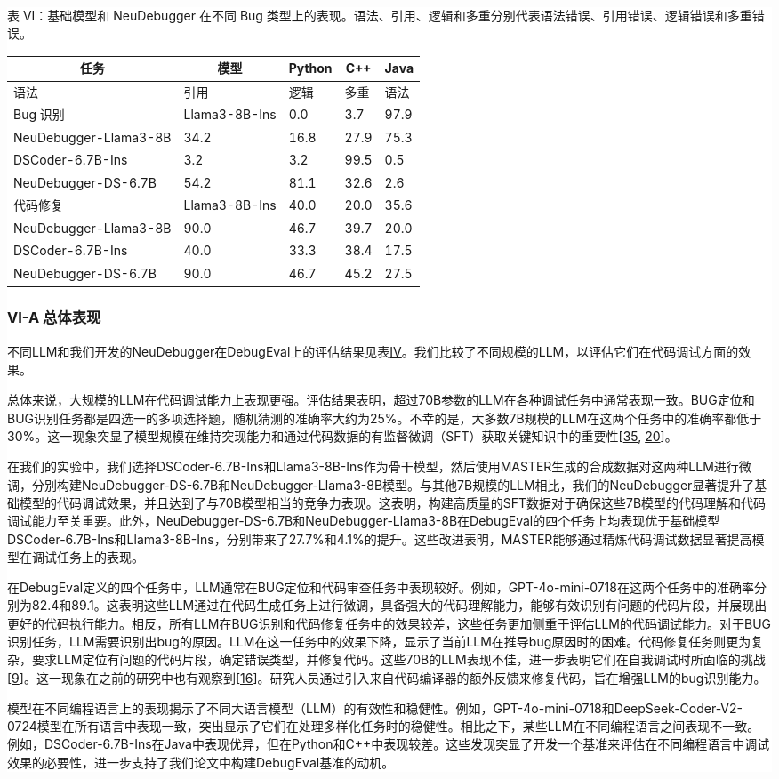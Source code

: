 表 VI：基础模型和 NeuDebugger 在不同 Bug 类型上的表现。语法、引用、逻辑和多重分别代表语法错误、引用错误、逻辑错误和多重错误。

| 任务 | 模型 | Python | C++ | Java |
| --- | --- | --- | --- | --- |
| 语法 | 引用 | 逻辑 | 多重 | 语法 | 引用 | 逻辑 | 多重 | 语法 | 引用 | 逻辑 | 多重 |
| Bug 识别 | Llama3-8B-Ins | 0.0 | 3.7 | 97.9 | 45.8 | 0.0 | 3.0 | 87.5 | 62.0 | 0.0 | 3.7 | 87.4 | 47.4 |
| NeuDebugger-Llama3-8B | 34.2 | 16.8 | 27.9 | 75.3 | 17.0 | 3.0 | 15.0 | 84.5 | 25.3 | 4.2 | 23.2 | 80.5 |
| DSCoder-6.7B-Ins | 3.2 | 3.2 | 99.5 | 0.5 | 2.0 | 0.0 | 100.0 | 2.0 | 1.6 | 1.6 | 100.0 | 0.5 |
| NeuDebugger-DS-6.7B | 54.2 | 81.1 | 32.6 | 2.6 | 45.0 | 45.0 | 77.5 | 20.0 | 50.0 | 55.8 | 72.6 | 12.6 |
| 代码修复 | Llama3-8B-Ins | 40.0 | 20.0 | 35.6 | 7.5 | 60.9 | 45.8 | 29.6 | 16.7 | 40.0 | 52.4 | 28.3 | 7.7 |
| NeuDebugger-Llama3-8B | 90.0 | 46.7 | 39.7 | 20.0 | 65.2 | 66.7 | 40.7 | 10.8 | 80.0 | 76.2 | 39.6 | 15.4 |
| DSCoder-6.7B-Ins | 40.0 | 33.3 | 38.4 | 17.5 | 69.6 | 58.3 | 40.7 | 21.6 | 60.0 | 71.4 | 47.2 | 23.1 |
| NeuDebugger-DS-6.7B | 90.0 | 46.7 | 45.2 | 27.5 | 87.0 | 62.5 | 40.7 | 27.0 | 76.0 | 85.7 | 54.7 | 30.8 |

### VI-A 总体表现

不同LLM和我们开发的NeuDebugger在DebugEval上的评估结果见表[IV](https://arxiv.org/html/2408.05006v1#S5.T4 "TABLE IV ‣ V Experimental Methodology ‣ Enhancing the Code Debugging Ability of LLMs via Communicative Agent Based Data Refinement")。我们比较了不同规模的LLM，以评估它们在代码调试方面的效果。

总体来说，大规模的LLM在代码调试能力上表现更强。评估结果表明，超过70B参数的LLM在各种调试任务中通常表现一致。BUG定位和BUG识别任务都是四选一的多项选择题，随机猜测的准确率大约为25%。不幸的是，大多数7B规模的LLM在这两个任务中的准确率都低于30%。这一现象突显了模型规模在维持突现能力和通过代码数据的有监督微调（SFT）获取关键知识中的重要性[[35](https://arxiv.org/html/2408.05006v1#bib.bib35), [20](https://arxiv.org/html/2408.05006v1#bib.bib20)]。

在我们的实验中，我们选择DSCoder-6.7B-Ins和Llama3-8B-Ins作为骨干模型，然后使用MASTER生成的合成数据对这两种LLM进行微调，分别构建NeuDebugger-DS-6.7B和NeuDebugger-Llama3-8B模型。与其他7B规模的LLM相比，我们的NeuDebugger显著提升了基础模型的代码调试效果，并且达到了与70B模型相当的竞争力表现。这表明，构建高质量的SFT数据对于确保这些7B模型的代码理解和代码调试能力至关重要。此外，NeuDebugger-DS-6.7B和NeuDebugger-Llama3-8B在DebugEval的四个任务上均表现优于基础模型DSCoder-6.7B-Ins和Llama3-8B-Ins，分别带来了27.7%和4.1%的提升。这些改进表明，MASTER能够通过精炼代码调试数据显著提高模型在调试任务上的表现。

在DebugEval定义的四个任务中，LLM通常在BUG定位和代码审查任务中表现较好。例如，GPT-4o-mini-0718在这两个任务中的准确率分别为82.4和89.1。这表明这些LLM通过在代码生成任务上进行微调，具备强大的代码理解能力，能够有效识别有问题的代码片段，并展现出更好的代码执行能力。相反，所有LLM在BUG识别和代码修复任务中的效果较差，这些任务更加侧重于评估LLM的代码调试能力。对于BUG识别任务，LLM需要识别出bug的原因。LLM在这一任务中的效果下降，显示了当前LLM在推导bug原因时的困难。代码修复任务则更为复杂，要求LLM定位有问题的代码片段，确定错误类型，并修复代码。这些70B的LLM表现不佳，进一步表明它们在自我调试时所面临的挑战[[9](https://arxiv.org/html/2408.05006v1#bib.bib9)]。这一现象在之前的研究中也有观察到[[16](https://arxiv.org/html/2408.05006v1#bib.bib16)]。研究人员通过引入来自代码编译器的额外反馈来修复代码，旨在增强LLM的bug识别能力。

模型在不同编程语言上的表现揭示了不同大语言模型（LLM）的有效性和稳健性。例如，GPT-4o-mini-0718和DeepSeek-Coder-V2-0724模型在所有语言中表现一致，突出显示了它们在处理多样化任务时的稳健性。相比之下，某些LLM在不同编程语言之间表现不一致。例如，DSCoder-6.7B-Ins在Java中表现优异，但在Python和C++中表现较差。这些发现突显了开发一个基准来评估在不同编程语言中调试效果的必要性，进一步支持了我们论文中构建DebugEval基准的动机。
